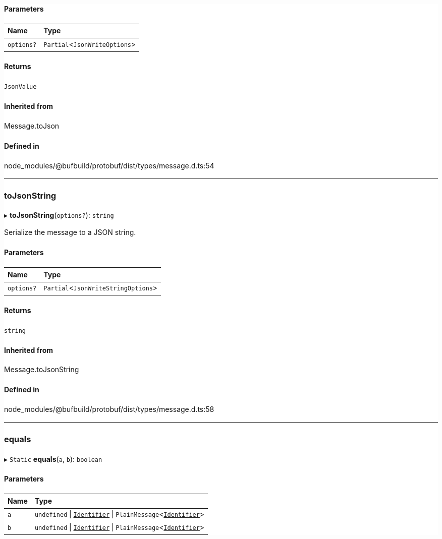 #### Parameters

| Name | Type |
| :------ | :------ |
| `options?` | `Partial`<`JsonWriteOptions`\> |

#### Returns

`JsonValue`

#### Inherited from

Message.toJson

#### Defined in

node_modules/@bufbuild/protobuf/dist/types/message.d.ts:54

___

### toJsonString

▸ **toJsonString**(`options?`): `string`

Serialize the message to a JSON string.

#### Parameters

| Name | Type |
| :------ | :------ |
| `options?` | `Partial`<`JsonWriteStringOptions`\> |

#### Returns

`string`

#### Inherited from

Message.toJsonString

#### Defined in

node_modules/@bufbuild/protobuf/dist/types/message.d.ts:58

___

### equals

▸ `Static` **equals**(`a`, `b`): `boolean`

#### Parameters

| Name | Type |
| :------ | :------ |
| `a` | `undefined` \| [`Identifier`](Identifier.md) \| `PlainMessage`<[`Identifier`](Identifier.md)\> |
| `b` | `undefined` \| [`Identifier`](Identifier.md) \| `PlainMessage`<[`Identifier`](Identifier.md)\> |
